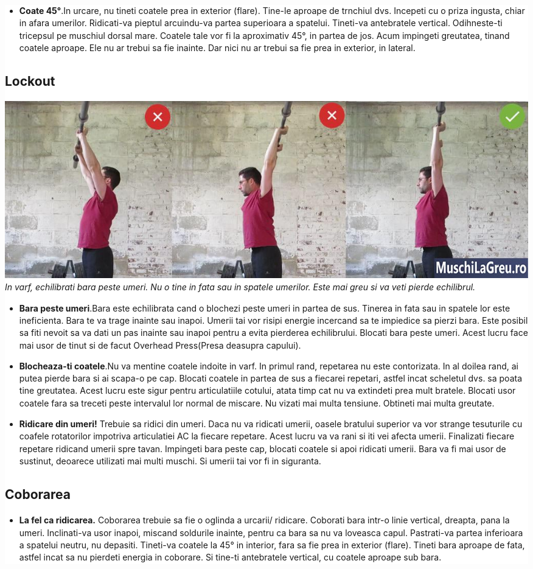 - **Coate 45°**.In urcare, nu tineti coatele prea in exterior (flare). Tine-le aproape de trnchiul dvs. Incepeti cu o priza ingusta, chiar in afara umerilor. Ridicati-va pieptul arcuindu-va partea superioara a spatelui. Tineti-va antebratele vertical. Odihneste-ti tricepsul pe muschiul dorsal mare. Coatele tale vor fi la aproximativ 45°, in partea de jos. Acum impingeti greutatea, tinand coatele aproape. Ele nu ar trebui sa fie inainte. Dar nici nu ar trebui sa fie prea in exterior, in lateral.

## Lockout<a id="lockout"></a>

![Presa-deasupra-capului-cu-bara Lockout](./assets/Presa-deasupra-capului-cu-bara-lockout.jpg)
_In varf, echilibrati bara peste umeri. Nu o tine in fata sau in spatele umerilor. Este mai greu si va veti pierde echilibrul._

- **Bara peste umeri**.Bara este echilibrata cand o blochezi peste umeri in partea de sus. Tinerea in fata sau in spatele lor este ineficienta. Bara te va trage inainte sau inapoi. Umerii tai vor risipi energie incercand sa te impiedice sa pierzi bara. Este posibil sa fiti nevoit sa va dati un pas inainte sau inapoi pentru a evita pierderea echilibrului. Blocati bara peste umeri. Acest lucru face mai usor de tinut si de facut Overhead Press(Presa deasupra capului).
- **Blocheaza-ti coatele**.Nu va mentine coatele indoite in varf. In primul rand, repetarea nu este contorizata. In al doilea rand, ai putea pierde bara si ai scapa-o pe cap. Blocati coatele in partea de sus a fiecarei repetari, astfel incat scheletul dvs. sa poata tine greutatea. Acest lucru este sigur pentru articulatiile cotului, atata timp cat nu va extindeti prea mult bratele. Blocati usor coatele fara sa treceti peste intervalul lor normal de miscare. Nu vizati mai multa tensiune. Obtineti mai multa greutate.

- **Ridicare din umeri!** Trebuie sa ridici din umeri. Daca nu va ridicati umerii, oasele bratului superior va vor strange tesuturile cu coafele rotatorilor impotriva articulatiei AC la fiecare repetare. Acest lucru va va rani si iti vei afecta umerii. Finalizati fiecare repetare ridicand umerii spre tavan. Impingeti bara peste cap, blocati coatele si apoi ridicati umerii. Bara va fi mai usor de sustinut, deoarece utilizati mai multi muschi. Si umerii tai vor fi in siguranta.

## Coborarea<a id="coborarea"></a>

- **La fel ca ridicarea.** Coborarea trebuie sa fie o oglinda a urcarii/ ridicare. Coborati bara intr-o linie vertical, dreapta, pana la umeri. Inclinati-va usor inapoi, miscand soldurile inainte, pentru ca bara sa nu va loveasca capul. Pastrati-va partea inferioara a spatelui neutru, nu depasiti. Tineti-va coatele la 45° in interior, fara sa fie prea in exterior (flare). Tineti bara aproape de fata, astfel incat sa nu pierdeti energia in coborare. Si tine-ti antebratele vertical, cu coatele aproape sub bara.

